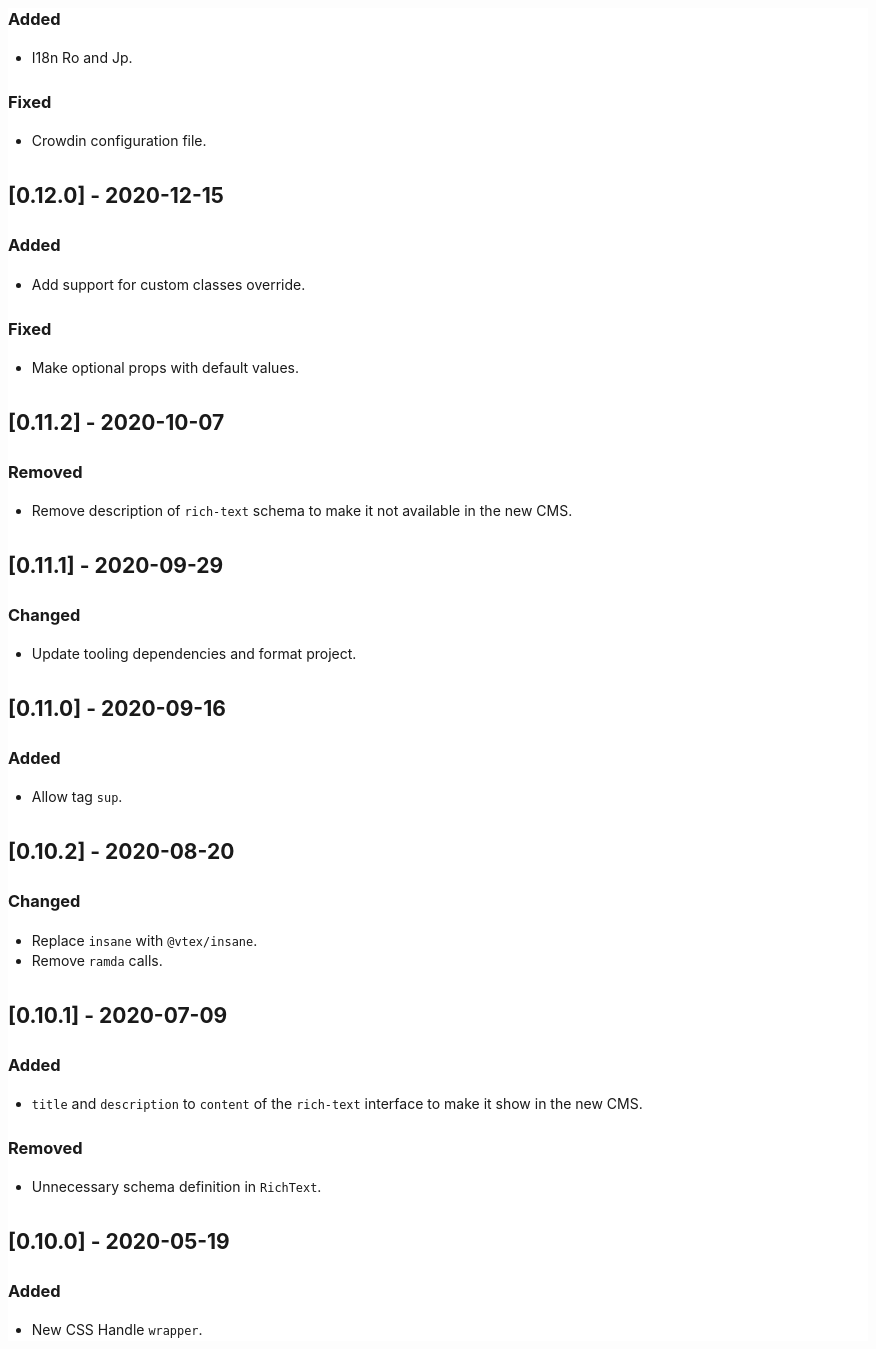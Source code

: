 ### Added

- I18n Ro and Jp.

### Fixed

- Crowdin configuration file.

## [0.12.0] - 2020-12-15
### Added
- Add support for custom classes override.

### Fixed
- Make optional props with default values.

## [0.11.2] - 2020-10-07
### Removed
- Remove description of `rich-text` schema to make it not available in the new CMS.

## [0.11.1] - 2020-09-29
### Changed
- Update tooling dependencies and format project.

## [0.11.0] - 2020-09-16
### Added
- Allow tag `sup`.

## [0.10.2] - 2020-08-20
### Changed
- Replace `insane` with `@vtex/insane`.
- Remove `ramda` calls.

## [0.10.1] - 2020-07-09
### Added
- `title` and `description` to `content` of the `rich-text` interface to make it show in the new CMS.

### Removed
- Unnecessary schema definition in `RichText`.

## [0.10.0] - 2020-05-19
### Added
- New CSS Handle `wrapper`.
